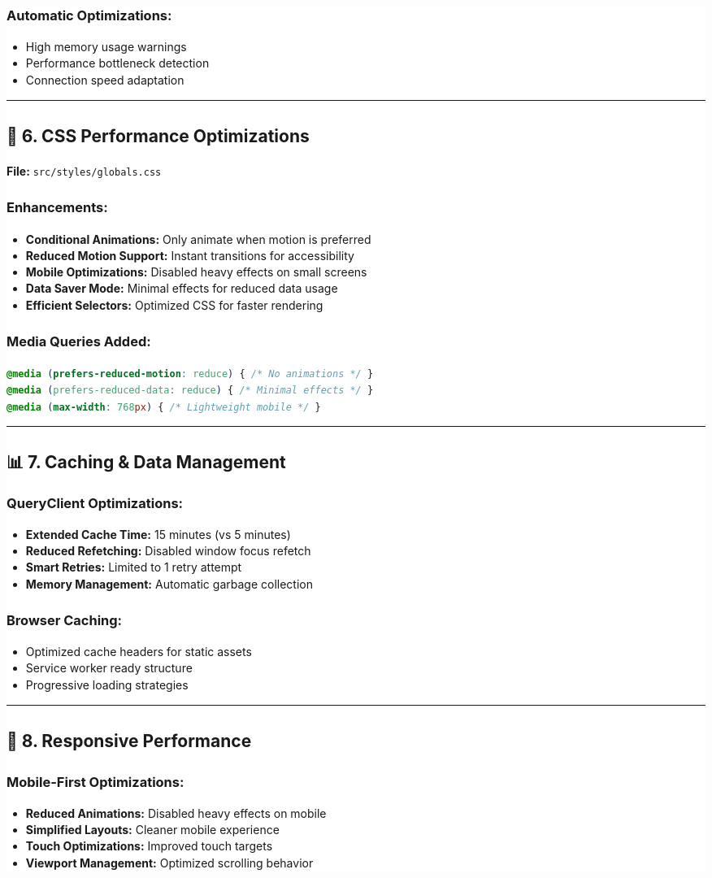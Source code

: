 ### **Automatic Optimizations:**
- High memory usage warnings
- Performance bottleneck detection
- Connection speed adaptation

---

## 🎨 **6. CSS Performance Optimizations**

**File:** `src/styles/globals.css`

### **Enhancements:**
- **Conditional Animations:** Only animate when motion is preferred
- **Reduced Motion Support:** Instant transitions for accessibility
- **Mobile Optimizations:** Disabled heavy effects on small screens
- **Data Saver Mode:** Minimal effects for reduced data usage
- **Efficient Selectors:** Optimized CSS for faster rendering

### **Media Queries Added:**
```css
@media (prefers-reduced-motion: reduce) { /* No animations */ }
@media (prefers-reduced-data: reduce) { /* Minimal effects */ }
@media (max-width: 768px) { /* Lightweight mobile */ }
```

---

## 📊 **7. Caching & Data Management**

### **QueryClient Optimizations:**
- **Extended Cache Time:** 15 minutes (vs 5 minutes)
- **Reduced Refetching:** Disabled window focus refetch
- **Smart Retries:** Limited to 1 retry attempt
- **Memory Management:** Automatic garbage collection

### **Browser Caching:**
- Optimized cache headers for static assets
- Service worker ready structure
- Progressive loading strategies

---

## 📱 **8. Responsive Performance**

### **Mobile-First Optimizations:**
- **Reduced Animations:** Disabled heavy effects on mobile
- **Simplified Layouts:** Cleaner mobile experience
- **Touch Optimizations:** Improved touch targets
- **Viewport Management:** Optimized scrolling behavior
